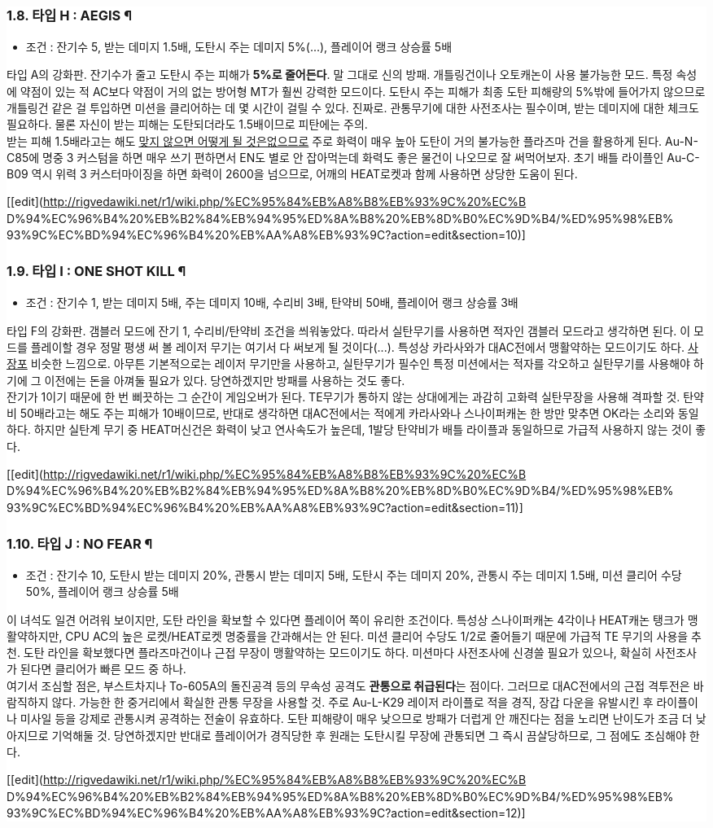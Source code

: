 ### 1.8. 타입 H : AEGIS ¶

* 조건 : 잔기수 5, 받는 데미지 1.5배, 도탄시 주는 데미지 5%(...), 플레이어 랭크 상승률 5배  

타입 A의 강화판. 잔기수가 줄고 도탄시 주는 피해가 **5%로 줄어든다**. 말 그대로 신의 방패. 개틀링건이나 오토캐논이 사용 불가능한
모드. 특정 속성에 약점이 있는 적 AC보다 약점이 거의 없는 방어형 MT가 훨씬 강력한 모드이다. 도탄시 주는 피해가 최종 도탄 피해량의
5%밖에 들어가지 않으므로 개틀링건 같은 걸 투입하면 미션을 클리어하는 데 몇 시간이 걸릴 수 있다. 진짜로. 관통무기에 대한 사전조사는
필수이며, 받는 데미지에 대한 체크도 필요하다. 물론 자신이 받는 피해는 도탄되더라도 1.5배이므로 피탄에는 주의.  
받는 피해 1.5배라고는 해도 [맞지 않으면 어떻게 될 것은없으므로](%EC%83%A4%EC%95%84%20%EC%95%84%EC%A6%88%EB%82%98%EB%B8%94.md) 주로 화력이
매우 높아 도탄이 거의 불가능한 플라즈마 건을 활용하게 된다. Au-N-C85에 명중 3 커스텀을 하면 매우 쓰기 편하면서 EN도 별로 안
잡아먹는데 화력도 좋은 물건이 나오므로 잘 써먹어보자. 초기 배틀 라이플인 Au-C-B09 역시 위력 3 커스터마이징을 하면 화력이
2600을 넘으므로, 어깨의 HEAT로켓과 함께 사용하면 상당한 도움이 된다.

[[edit](http://rigvedawiki.net/r1/wiki.php/%EC%95%84%EB%A8%B8%EB%93%9C%20%EC%B
D%94%EC%96%B4%20%EB%B2%84%EB%94%95%ED%8A%B8%20%EB%8D%B0%EC%9D%B4/%ED%95%98%EB%
93%9C%EC%BD%94%EC%96%B4%20%EB%AA%A8%EB%93%9C?action=edit&section=10)]

### 1.9. 타입 I : ONE SHOT KILL ¶

* 조건 : 잔기수 1, 받는 데미지 5배, 주는 데미지 10배, 수리비 3배, 탄약비 50배, 플레이어 랭크 상승률 3배  

타입 F의 강화판. 갬블러 모드에 잔기 1, 수리비/탄약비 조건을 씌워놓았다. 따라서 실탄무기를 사용하면 적자인 갬블러 모드라고 생각하면
된다. 이 모드를 플레이할 경우 정말 평생 써 볼 레이저 무기는 여기서 다 써보게 될 것이다(...). 특성상 카라사와가 대AC전에서
맹활약하는 모드이기도 하다. [사장포](%EC%95%84%EB%A6%AC%EC%82%AC%EC%99%80%20%ED%83%80%EC%B9%B4%ED%9B%84%EB%AF%B8.md) 비슷한 느낌으로. 아무튼 기본적으로는 레이저 무기만을 사용하고, 실탄무기가 필수인 특정
미션에서는 적자를 각오하고 실탄무기를 사용해야 하기에 그 이전에는 돈을 아껴둘 필요가 있다. 당연하겠지만 방패를 사용하는 것도 좋다.  
잔기가 1이기 때문에 한 번 삐끗하는 그 순간이 게임오버가 된다. TE무기가 통하지 않는 상대에게는 과감히 고화력 실탄무장을 사용해 격파할
것. 탄약비 50배라고는 해도 주는 피해가 10배이므로, 반대로 생각하면 대AC전에서는 적에게 카라사와나 스나이퍼캐논 한 방만 맞추면
OK라는 소리와 동일하다. 하지만 실탄계 무기 중 HEAT머신건은 화력이 낮고 연사속도가 높은데, 1발당 탄약비가 배틀 라이플과 동일하므로
가급적 사용하지 않는 것이 좋다.

[[edit](http://rigvedawiki.net/r1/wiki.php/%EC%95%84%EB%A8%B8%EB%93%9C%20%EC%B
D%94%EC%96%B4%20%EB%B2%84%EB%94%95%ED%8A%B8%20%EB%8D%B0%EC%9D%B4/%ED%95%98%EB%
93%9C%EC%BD%94%EC%96%B4%20%EB%AA%A8%EB%93%9C?action=edit&section=11)]

### 1.10. 타입 J : NO FEAR ¶

* 조건 : 잔기수 10, 도탄시 받는 데미지 20%, 관통시 받는 데미지 5배, 도탄시 주는 데미지 20%, 관통시 주는 데미지 1.5배, 미션 클리어 수당 50%, 플레이어 랭크 상승률 5배  

이 녀석도 일견 어려워 보이지만, 도탄 라인을 확보할 수 있다면 플레이어 쪽이 유리한 조건이다. 특성상 스나이퍼캐논 4각이나 HEAT캐논
탱크가 맹활약하지만, CPU AC의 높은 로켓/HEAT로켓 명중률을 간과해서는 안 된다. 미션 클리어 수당도 1/2로 줄어들기 때문에 가급적
TE 무기의 사용을 추천. 도탄 라인을 확보했다면 플라즈마건이나 근접 무장이 맹활약하는 모드이기도 하다. 미션마다 사전조사에 신경쓸 필요가
있으나, 확실히 사전조사가 된다면 클리어가 빠른 모드 중 하나.  
여기서 조심할 점은, 부스트차지나 To-605A의 돌진공격 등의 무속성 공격도 **관통으로 취급된다**는 점이다. 그러므로 대AC전에서의
근접 격투전은 바람직하지 않다. 가능한 한 중거리에서 확실한 관통 무장을 사용할 것. 주로 Au-L-K29 레이저 라이플로 적을 경직, 장갑
다운을 유발시킨 후 라이플이나 미사일 등을 강제로 관통시켜 공격하는 전술이 유효하다. 도탄 피해량이 매우 낮으므로 방패가 더럽게 안 깨진다는
점을 노리면 난이도가 조금 더 낮아지므로 기억해둘 것. 당연하겠지만 반대로 플레이어가 경직당한 후 원래는 도탄시킬 무장에 관통되면 그 즉시
끔살당하므로, 그 점에도 조심해야 한다.

[[edit](http://rigvedawiki.net/r1/wiki.php/%EC%95%84%EB%A8%B8%EB%93%9C%20%EC%B
D%94%EC%96%B4%20%EB%B2%84%EB%94%95%ED%8A%B8%20%EB%8D%B0%EC%9D%B4/%ED%95%98%EB%
93%9C%EC%BD%94%EC%96%B4%20%EB%AA%A8%EB%93%9C?action=edit&section=12)]

